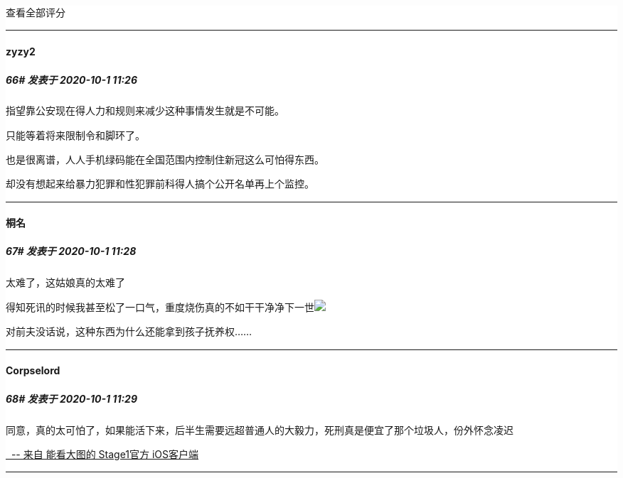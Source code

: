 

查看全部评分






*****

####  zyzy2  
##### 66#       发表于 2020-10-1 11:26




指望靠公安现在得人力和规则来减少这种事情发生就是不可能。

只能等着将来限制令和脚环了。

也是很离谱，人人手机绿码能在全国范围内控制住新冠这么可怕得东西。

却没有想起来给暴力犯罪和性犯罪前科得人搞个公开名单再上个监控。







*****

####  桐名  
##### 67#       发表于 2020-10-1 11:28




太难了，这姑娘真的太难了

得知死讯的时候我甚至松了一口气，重度烧伤真的不如干干净净下一世<img src="https://static.saraba1st.com/image/smiley/face2017/135.png" referrerpolicy="no-referrer">

对前夫没话说，这种东西为什么还能拿到孩子抚养权……







*****

####  Corpselord  
##### 68#       发表于 2020-10-1 11:29




同意，真的太可怕了，如果能活下来，后半生需要远超普通人的大毅力，死刑真是便宜了那个垃圾人，份外怀念凌迟

[  -- 来自 能看大图的 Stage1官方 iOS客户端](https://itunes.apple.com/fi/app/saraba1st/id1221237470?mt=8)







*****
